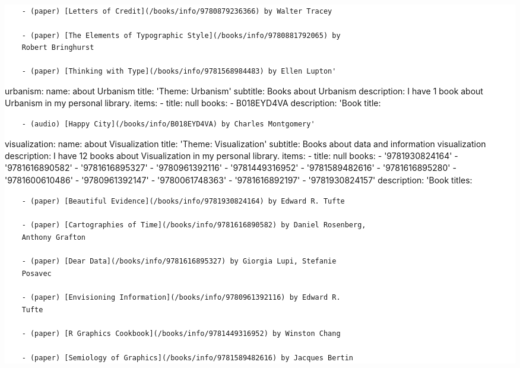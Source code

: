         - (paper) [Letters of Credit](/books/info/9780879236366) by Walter Tracey

        - (paper) [The Elements of Typographic Style](/books/info/9780881792065) by
        Robert Bringhurst

        - (paper) [Thinking with Type](/books/info/9781568984483) by Ellen Lupton'
  urbanism:
    name: about Urbanism
    title: 'Theme: Urbanism'
    subtitle: Books about Urbanism
    description: I have 1 book about Urbanism in my personal library.
    items:
    - title: null
      books:
      - B018EYD4VA
      description: 'Book title:


        - (audio) [Happy City](/books/info/B018EYD4VA) by Charles Montgomery'
  visualization:
    name: about Visualization
    title: 'Theme: Visualization'
    subtitle: Books about data and information visualization
    description: I have 12 books about Visualization in my personal library.
    items:
    - title: null
      books:
      - '9781930824164'
      - '9781616890582'
      - '9781616895327'
      - '9780961392116'
      - '9781449316952'
      - '9781589482616'
      - '9781616895280'
      - '9781600610486'
      - '9780961392147'
      - '9780061748363'
      - '9781616892197'
      - '9781930824157'
      description: 'Book titles:


        - (paper) [Beautiful Evidence](/books/info/9781930824164) by Edward R. Tufte

        - (paper) [Cartographies of Time](/books/info/9781616890582) by Daniel Rosenberg,
        Anthony Grafton

        - (paper) [Dear Data](/books/info/9781616895327) by Giorgia Lupi, Stefanie
        Posavec

        - (paper) [Envisioning Information](/books/info/9780961392116) by Edward R.
        Tufte

        - (paper) [R Graphics Cookbook](/books/info/9781449316952) by Winston Chang

        - (paper) [Semiology of Graphics](/books/info/9781589482616) by Jacques Bertin

